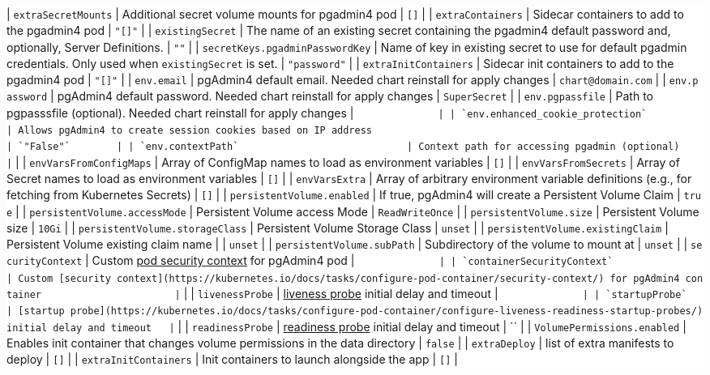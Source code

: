 | `extraSecretMounts`                           | Additional secret volume mounts for pgadmin4 pod                                                                                                   | `[]`             |
| `extraContainers`                             | Sidecar containers to add to the pgadmin4 pod                                                                                                      | `"[]"`           |
| `existingSecret`                              | The name of an existing secret containing the pgadmin4 default password and, optionally, Server Definitions.                                       | `""`             |
| `secretKeys.pgadminPasswordKey`               | Name of key in existing secret to use for default pgadmin credentials. Only used when `existingSecret` is set.                                     | `"password"`     |
| `extraInitContainers`                         | Sidecar init containers to add to the pgadmin4 pod                                                                                                 | `"[]"`           |
| `env.email`                                   | pgAdmin4 default email. Needed chart reinstall for apply changes                                                                                   | `chart@domain.com` |
| `env.password`                                | pgAdmin4 default password. Needed chart reinstall for apply changes                                                                                | `SuperSecret`    |
| `env.pgpassfile`                              | Path to pgpasssfile (optional). Needed chart reinstall for apply changes                                                                           | ``               |
| `env.enhanced_cookie_protection`              | Allows pgAdmin4 to create session cookies based on IP address                                                                                      | `"False"`        |
| `env.contextPath`                             | Context path for accessing pgadmin (optional)                                                                                                      | ``               |
| `envVarsFromConfigMaps`                       | Array of ConfigMap names to load as environment variables                                                                                          | `[]`             |
| `envVarsFromSecrets`                          | Array of Secret names to load as environment variables                                                                                             | `[]`             |
| `envVarsExtra`                                | Array of arbitrary environment variable definitions (e.g., for fetching from Kubernetes Secrets)                                                   | `[]`             |
| `persistentVolume.enabled`                    | If true, pgAdmin4 will create a Persistent Volume Claim                                                                                            | `true`           |
| `persistentVolume.accessMode`                 | Persistent Volume access Mode                                                                                                                      | `ReadWriteOnce`  |
| `persistentVolume.size`                       | Persistent Volume size                                                                                                                             | `10Gi`           |
| `persistentVolume.storageClass`               | Persistent Volume Storage Class                                                                                                                    | `unset`          |
| `persistentVolume.existingClaim`              | Persistent Volume existing claim name                                                                                                              |                  | `unset` |
| `persistentVolume.subPath`                    | Subdirectory of the volume to mount at                                                                                                             | `unset`          |
| `securityContext`                             | Custom [pod security context](https://kubernetes.io/docs/tasks/configure-pod-container/security-context/) for pgAdmin4 pod                         | ``               |
| `containerSecurityContext`                    | Custom [security context](https://kubernetes.io/docs/tasks/configure-pod-container/security-context/) for pgAdmin4 container                       | ``               |
| `livenessProbe`                               | [liveness probe](https://kubernetes.io/docs/tasks/configure-pod-container/configure-liveness-readiness-startup-probes/) initial delay and timeout  | ``               |
| `startupProbe`                                | [startup probe](https://kubernetes.io/docs/tasks/configure-pod-container/configure-liveness-readiness-startup-probes/) initial delay and timeout   | ``               |
| `readinessProbe`                              | [readiness probe](https://kubernetes.io/docs/tasks/configure-pod-container/configure-liveness-readiness-startup-probes/) initial delay and timeout | ``               |
| `VolumePermissions.enabled`                   | Enables init container that changes volume permissions in the data directory                                                                       | `false`          |
| `extraDeploy`                                 | list of extra manifests to deploy                                                                                                                  | `[]`             |
| `extraInitContainers`                         | Init containers to launch alongside the app                                                                                                        | `[]`             |